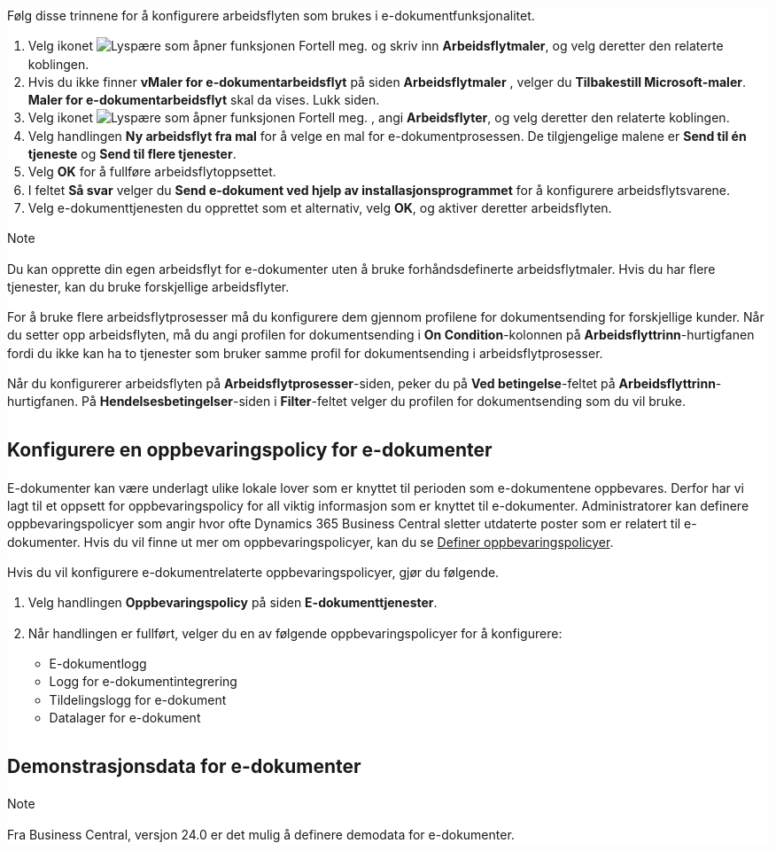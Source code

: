 Følg disse trinnene for å konfigurere arbeidsflyten som brukes i e-dokumentfunksjonalitet.

1. Velg ikonet ![Lyspære som åpner funksjonen Fortell meg.](media/ui-search/search_small.png "Fortell hva du vil gjøre") og skriv inn **Arbeidsflytmaler**, og velg deretter den relaterte koblingen.
2. Hvis du ikke finner **vMaler for e-dokumentarbeidsflyt** på siden **Arbeidsflytmaler** , velger du **Tilbakestill Microsoft-maler**. **Maler for e-dokumentarbeidsflyt** skal da vises. Lukk siden.
3. Velg ikonet ![Lyspære som åpner funksjonen Fortell meg.](media/ui-search/search_small.png "Fortell hva du vil gjøre") , angi **Arbeidsflyter**, og velg deretter den relaterte koblingen.
4. Velg handlingen **Ny arbeidsflyt fra mal** for å velge en mal for e-dokumentprosessen. De tilgjengelige malene er **Send til én tjeneste** og **Send til flere tjenester**.
5. Velg **OK** for å fullføre arbeidsflytoppsettet.
6. I feltet **Så svar** velger du **Send e-dokument ved hjelp av installasjonsprogrammet** for å konfigurere arbeidsflytsvarene.
7. Velg e-dokumenttjenesten du opprettet som et alternativ, velg **OK**, og aktiver deretter arbeidsflyten.

> [!NOTE]
> Du kan opprette din egen arbeidsflyt for e-dokumenter uten å bruke forhåndsdefinerte arbeidsflytmaler. Hvis du har flere tjenester, kan du bruke forskjellige arbeidsflyter.

For å bruke flere arbeidsflytprosesser må du konfigurere dem gjennom profilene for dokumentsending for forskjellige kunder. Når du setter opp arbeidsflyten, må du angi profilen for dokumentsending i **On Condition**-kolonnen på **Arbeidsflyttrinn**-hurtigfanen fordi du ikke kan ha to tjenester som bruker samme profil for dokumentsending i arbeidsflytprosesser.

Når du konfigurerer arbeidsflyten på **Arbeidsflytprosesser**-siden, peker du på **Ved betingelse**-feltet på **Arbeidsflyttrinn**-hurtigfanen. På **Hendelsesbetingelser**-siden i **Filter**-feltet velger du profilen for dokumentsending som du vil bruke.

## <a name="set-up-a-retention-policy-for-e-documents"></a>Konfigurere en oppbevaringspolicy for e-dokumenter

E-dokumenter kan være underlagt ulike lokale lover som er knyttet til perioden som e-dokumentene oppbevares. Derfor har vi lagt til et oppsett for oppbevaringspolicy for all viktig informasjon som er knyttet til e-dokumenter. Administratorer kan definere oppbevaringspolicyer som angir hvor ofte Dynamics 365 Business Central sletter utdaterte poster som er relatert til e-dokumenter. Hvis du vil finne ut mer om oppbevaringspolicyer, kan du se [Definer oppbevaringspolicyer](admin-data-retention-policies.md).

Hvis du vil konfigurere e-dokumentrelaterte oppbevaringspolicyer, gjør du følgende.

1. Velg handlingen **Oppbevaringspolicy** på siden **E-dokumenttjenester**.
2. Når handlingen er fullført, velger du en av følgende oppbevaringspolicyer for å konfigurere:

    - E-dokumentlogg
    - Logg for e-dokumentintegrering
    - Tildelingslogg for e-dokument
    - Datalager for e-dokument

## <a name="e-documents-demo-data"></a>Demonstrasjonsdata for e-dokumenter

> [!NOTE]
> Fra Business Central, versjon 24.0 er det mulig å definere demodata for e-dokumenter.
